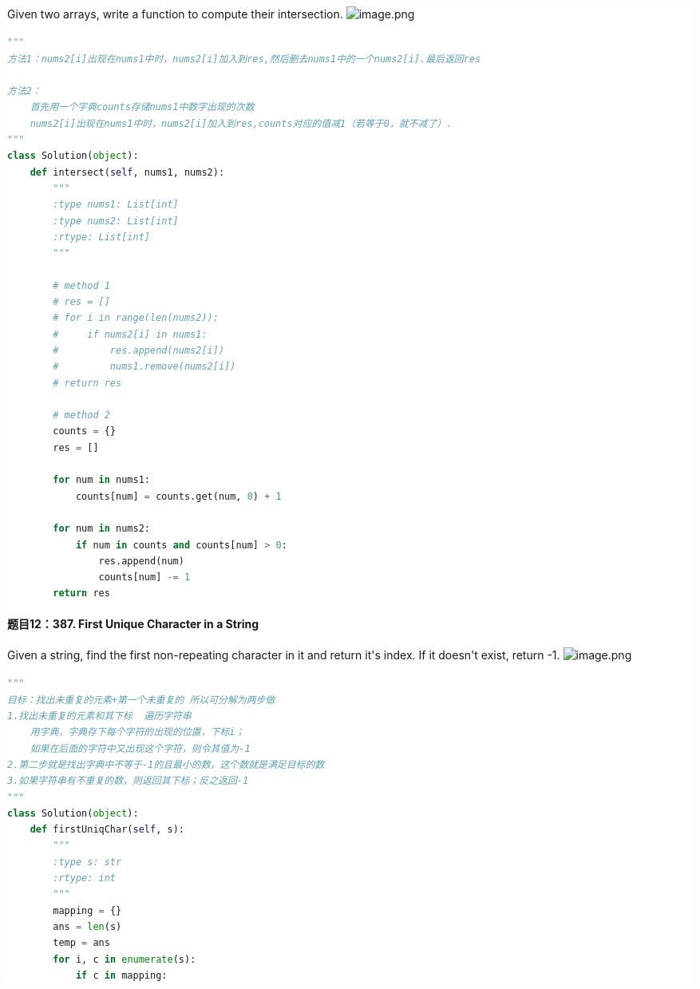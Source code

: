 Given two arrays, write a function to compute their intersection.
![image.png](https://upload-images.jianshu.io/upload_images/16949178-de56535d084835fe.png?imageMogr2/auto-orient/strip%7CimageView2/2/w/1240)
```python
"""
方法1：nums2[i]出现在nums1中时，nums2[i]加入到res,然后删去nums1中的一个nums2[i].最后返回res

方法2：   
    首先用一个字典counts存储nums1中数字出现的次数
    nums2[i]出现在nums1中时，nums2[i]加入到res,counts对应的值减1（若等于0，就不减了）.
"""
class Solution(object):
    def intersect(self, nums1, nums2):
        """
        :type nums1: List[int]
        :type nums2: List[int]
        :rtype: List[int]
        """
        
        # method 1 
        # res = []
        # for i in range(len(nums2)):
        #     if nums2[i] in nums1:
        #         res.append(nums2[i])
        #         nums1.remove(nums2[i])
        # return res
    
        # method 2
        counts = {}
        res = []

        for num in nums1:
            counts[num] = counts.get(num, 0) + 1

        for num in nums2:
            if num in counts and counts[num] > 0:
                res.append(num)
                counts[num] -= 1
        return res
```
#### 题目12：387. First Unique Character in a String
Given a string, find the first non-repeating character in it and return it's index. If it doesn't exist, return -1.
![image.png](https://upload-images.jianshu.io/upload_images/16949178-669dac0caada38d1.png?imageMogr2/auto-orient/strip%7CimageView2/2/w/1240)
```python
"""
目标：找出未重复的元素+第一个未重复的 所以可分解为两步做
1.找出未重复的元素和其下标  遍历字符串
    用字典，字典存下每个字符的出现的位置，下标i；
    如果在后面的字符中又出现这个字符，则令其值为-1
2.第二步就是找出字典中不等于-1的且最小的数，这个数就是满足目标的数
3.如果字符串有不重复的数，则返回其下标；反之返回-1
"""
class Solution(object):
    def firstUniqChar(self, s):
        """
        :type s: str
        :rtype: int
        """
        mapping = {}
        ans = len(s)
        temp = ans
        for i, c in enumerate(s):
            if c in mapping:
```